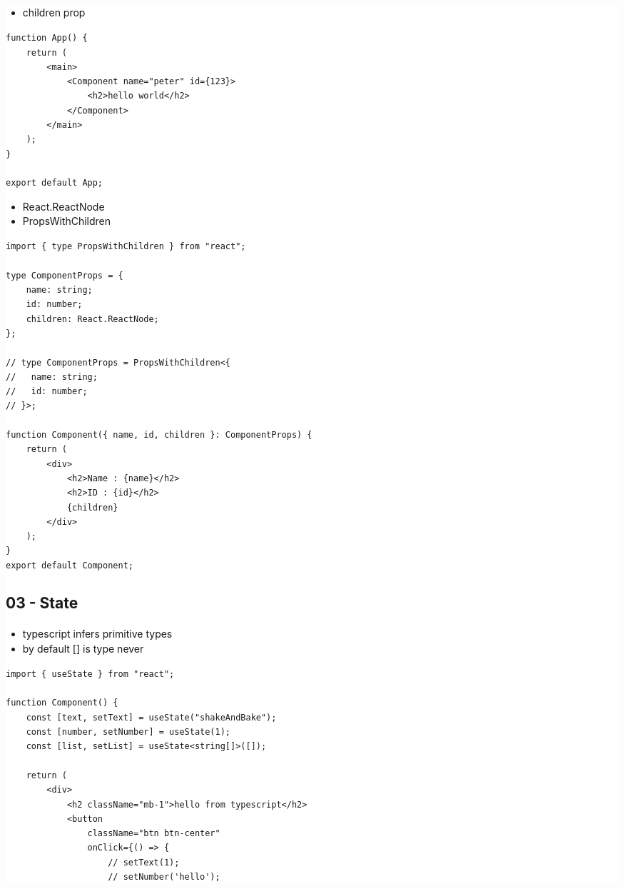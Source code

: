 -   children prop

```tsx
function App() {
    return (
        <main>
            <Component name="peter" id={123}>
                <h2>hello world</h2>
            </Component>
        </main>
    );
}

export default App;
```

-   React.ReactNode
-   PropsWithChildren

```tsx
import { type PropsWithChildren } from "react";

type ComponentProps = {
    name: string;
    id: number;
    children: React.ReactNode;
};

// type ComponentProps = PropsWithChildren<{
//   name: string;
//   id: number;
// }>;

function Component({ name, id, children }: ComponentProps) {
    return (
        <div>
            <h2>Name : {name}</h2>
            <h2>ID : {id}</h2>
            {children}
        </div>
    );
}
export default Component;
```

## 03 - State

-   typescript infers primitive types
-   by default [] is type never

```tsx
import { useState } from "react";

function Component() {
    const [text, setText] = useState("shakeAndBake");
    const [number, setNumber] = useState(1);
    const [list, setList] = useState<string[]>([]);

    return (
        <div>
            <h2 className="mb-1">hello from typescript</h2>
            <button
                className="btn btn-center"
                onClick={() => {
                    // setText(1);
                    // setNumber('hello');
```